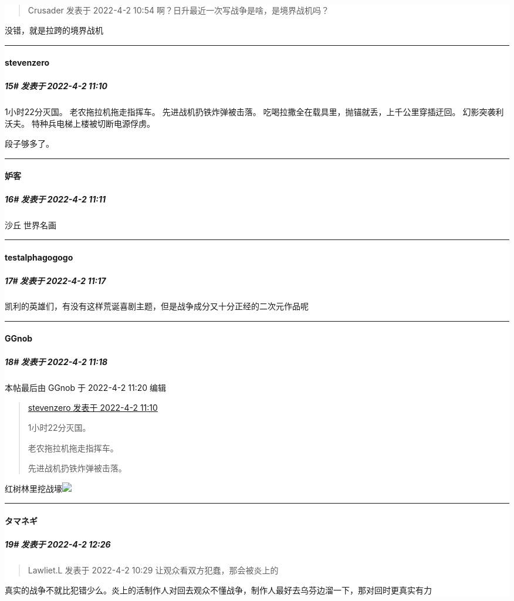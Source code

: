 <blockquote>Crusader 发表于 2022-4-2 10:54
啊？日升最近一次写战争是啥，是境界战机吗？</blockquote>
没错，就是拉跨的境界战机

*****

####  stevenzero  
##### 15#       发表于 2022-4-2 11:10

1小时22分灭国。
老农拖拉机拖走指挥车。
先进战机扔铁炸弹被击落。
吃喝拉撒全在载具里，抛锚就丢，上千公里穿插迂回。
幻影突袭利沃夫。
特种兵电梯上楼被切断电源俘虏。

段子够多了。

*****

####  妒客  
##### 16#       发表于 2022-4-2 11:11

沙丘 世界名画

*****

####  testalphagogogo  
##### 17#       发表于 2022-4-2 11:17

凯利的英雄们，有没有这样荒诞喜剧主题，但是战争成分又十分正经的二次元作品呢

*****

####  GGnob  
##### 18#       发表于 2022-4-2 11:18

 本帖最后由 GGnob 于 2022-4-2 11:20 编辑 
<blockquote><a href="httphttps://bbs.saraba1st.com/2b/forum.php?mod=redirect&amp;goto=findpost&amp;pid=55282787&amp;ptid=2062085" target="_blank">stevenzero 发表于 2022-4-2 11:10</a>

1小时22分灭国。

老农拖拉机拖走指挥车。

先进战机扔铁炸弹被击落。</blockquote>
红树林里挖战壕<img src="https://static.saraba1st.com/image/smiley/face2017/067.png" referrerpolicy="no-referrer">

*****

####  タマネギ  
##### 19#       发表于 2022-4-2 12:26

<blockquote>Lawliet.L 发表于 2022-4-2 10:29
让观众看双方犯蠢，那会被炎上的</blockquote>
真实的战争不就比犯错少么。炎上的活制作人对回去观众不懂战争，制作人最好去乌芬边溜一下，那对回时更真实有力
